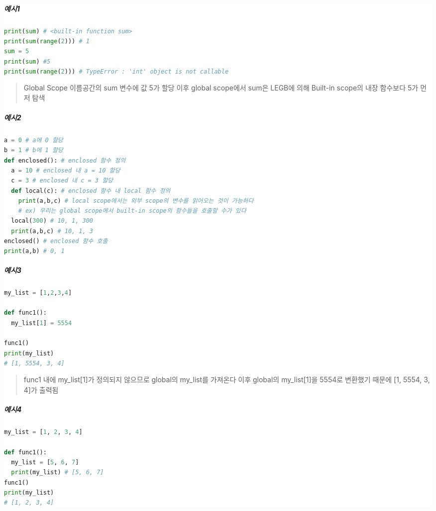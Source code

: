 ##### 예시1
```python
print(sum) # <built-in function sum>
print(sum(range(2))) # 1
sum = 5
print(sum) #5
print(sum(range(2))) # TypeError : 'int' object is not callable
```
> Global Scope 이름공간의 sum 변수에 값 5가 할당
> 이후 global scope에서 sum은 LEGB에 의해 Built-in scope의 내장 함수보다 5가 먼저 탐색

##### 예시2
```python
a = 0 # a에 0 할당
b = 1 # b에 1 할당
def enclosed(): # enclosed 함수 정의
  a = 10 # enclosed 내 a = 10 할당
  c = 3 # enclosed 내 c = 3 할당
  def local(c): # enclosed 함수 내 local 함수 정의
    print(a,b,c) # local scope에서는 외부 scope의 변수를 읽어오는 것이 가능하다
    # ex) 우리는 global scope에서 built-in scope의 함수들을 호출할 수가 있다 
  local(300) # 10, 1, 300
  print(a,b,c) # 10, 1, 3
enclosed() # enclosed 함수 호출
print(a,b) # 0, 1
```

##### 예시3
```python
my_list = [1,2,3,4]

def func1():
  my_list[1] = 5554

func1()
print(my_list)
# [1, 5554, 3, 4]
```
> func1 내에 my_list[1]가 정의되지 않으므로 global의 my_list를 가져온다
> 이후 global의 my_list[1]을 5554로 변환했기 때문에 [1, 5554, 3, 4]가 출력됨

##### 예시4
```python
my_list = [1, 2, 3, 4]

def func1():
  my_list = [5, 6, 7]
  print(my_list) # [5, 6, 7] 
func1()
print(my_list)
# [1, 2, 3, 4]
```
